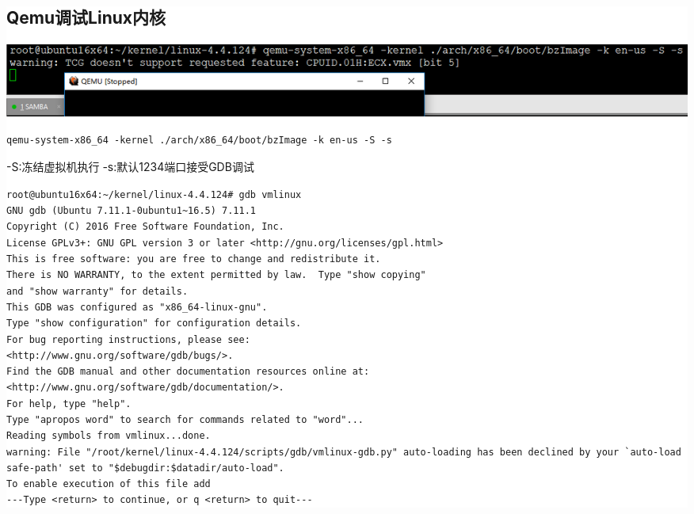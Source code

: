 ## Qemu调试Linux内核


![1532157154474.png](image/1532157154474.png)

```
qemu-system-x86_64 -kernel ./arch/x86_64/boot/bzImage -k en-us -S -s
```
-S:冻结虚拟机执行
-s:默认1234端口接受GDB调试


```
root@ubuntu16x64:~/kernel/linux-4.4.124# gdb vmlinux
GNU gdb (Ubuntu 7.11.1-0ubuntu1~16.5) 7.11.1
Copyright (C) 2016 Free Software Foundation, Inc.
License GPLv3+: GNU GPL version 3 or later <http://gnu.org/licenses/gpl.html>
This is free software: you are free to change and redistribute it.
There is NO WARRANTY, to the extent permitted by law.  Type "show copying"
and "show warranty" for details.
This GDB was configured as "x86_64-linux-gnu".
Type "show configuration" for configuration details.
For bug reporting instructions, please see:
<http://www.gnu.org/software/gdb/bugs/>.
Find the GDB manual and other documentation resources online at:
<http://www.gnu.org/software/gdb/documentation/>.
For help, type "help".
Type "apropos word" to search for commands related to "word"...
Reading symbols from vmlinux...done.
warning: File "/root/kernel/linux-4.4.124/scripts/gdb/vmlinux-gdb.py" auto-loading has been declined by your `auto-load safe-path' set to "$debugdir:$datadir/auto-load".
To enable execution of this file add
---Type <return> to continue, or q <return> to quit---
```
